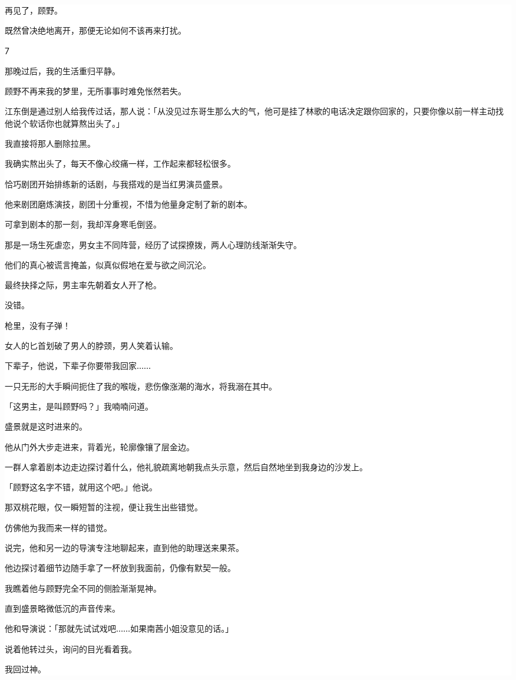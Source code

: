 再见了，顾野。

既然曾决绝地离开，那便无论如何不该再来打扰。

7

那晚过后，我的生活重归平静。

顾野不再来我的梦里，无所事事时难免怅然若失。

江东倒是通过别人给我传过话，那人说：「从没见过东哥生那么大的气，他可是挂了林歌的电话决定跟你回家的，只要你像以前一样主动找他说个软话你也就算熬出头了。」

我直接将那人删除拉黑。

我确实熬出头了，每天不像心绞痛一样，工作起来都轻松很多。

恰巧剧团开始排练新的话剧，与我搭戏的是当红男演员盛景。

他来剧团磨炼演技，剧团十分重视，不惜为他量身定制了新的剧本。

可拿到剧本的那一刻，我却浑身寒毛倒竖。

那是一场生死虐恋，男女主不同阵营，经历了试探撩拨，两人心理防线渐渐失守。

他们的真心被谎言掩盖，似真似假地在爱与欲之间沉沦。

最终抉择之际，男主率先朝着女人开了枪。

没错。

枪里，没有子弹！

女人的匕首划破了男人的脖颈，男人笑着认输。

下辈子，他说，下辈子你要带我回家……

一只无形的大手瞬间扼住了我的喉咙，悲伤像涨潮的海水，将我溺在其中。

「这男主，是叫顾野吗？」我喃喃问道。

盛景就是这时进来的。

他从门外大步走进来，背着光，轮廓像镶了层金边。

一群人拿着剧本边走边探讨着什么，他礼貌疏离地朝我点头示意，然后自然地坐到我身边的沙发上。

「顾野这名字不错，就用这个吧。」他说。

那双桃花眼，仅一瞬短暂的注视，便让我生出些错觉。

仿佛他为我而来一样的错觉。

说完，他和另一边的导演专注地聊起来，直到他的助理送来果茶。

他边探讨着细节边随手拿了一杯放到我面前，仍像有默契一般。

我瞧着他与顾野完全不同的侧脸渐渐晃神。

直到盛景略微低沉的声音传来。

他和导演说：「那就先试试戏吧……如果南茜小姐没意见的话。」

说着他转过头，询问的目光看着我。

我回过神。
